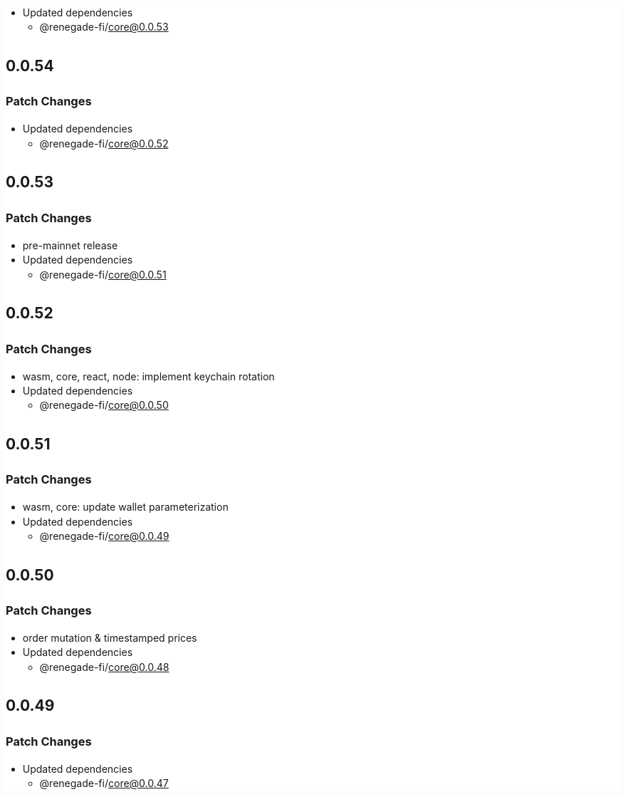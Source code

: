 - Updated dependencies
  - @renegade-fi/core@0.0.53

## 0.0.54

### Patch Changes

- Updated dependencies
  - @renegade-fi/core@0.0.52

## 0.0.53

### Patch Changes

- pre-mainnet release
- Updated dependencies
  - @renegade-fi/core@0.0.51

## 0.0.52

### Patch Changes

- wasm, core, react, node: implement keychain rotation
- Updated dependencies
  - @renegade-fi/core@0.0.50

## 0.0.51

### Patch Changes

- wasm, core: update wallet parameterization
- Updated dependencies
  - @renegade-fi/core@0.0.49

## 0.0.50

### Patch Changes

- order mutation & timestamped prices
- Updated dependencies
  - @renegade-fi/core@0.0.48

## 0.0.49

### Patch Changes

- Updated dependencies
  - @renegade-fi/core@0.0.47
